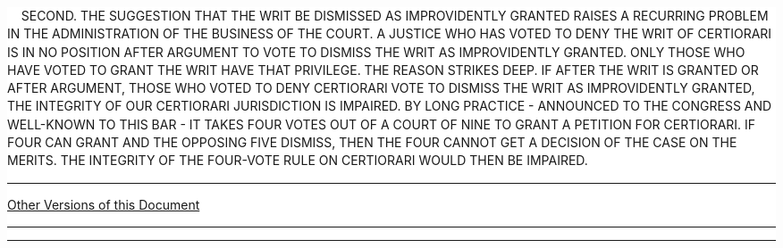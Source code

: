     SECOND.  THE SUGGESTION THAT THE WRIT BE DISMISSED AS IMPROVIDENTLY GRANTED RAISES A RECURRING PROBLEM IN THE ADMINISTRATION OF THE BUSINESS OF THE COURT.  A JUSTICE WHO HAS VOTED TO DENY THE WRIT OF CERTIORARI IS IN NO POSITION AFTER ARGUMENT TO VOTE TO DISMISS THE WRIT AS IMPROVIDENTLY GRANTED.  ONLY THOSE WHO HAVE VOTED TO GRANT THE WRIT HAVE THAT PRIVILEGE.  THE REASON STRIKES DEEP.   IF AFTER THE WRIT IS GRANTED OR AFTER ARGUMENT, THOSE WHO VOTED TO DENY CERTIORARI VOTE TO DISMISS THE WRIT AS IMPROVIDENTLY GRANTED, THE INTEGRITY OF OUR CERTIORARI JURISDICTION IS IMPAIRED.  BY LONG PRACTICE - ANNOUNCED TO THE CONGRESS AND WELL-KNOWN TO THIS BAR - IT TAKES FOUR VOTES OUT OF A COURT OF NINE TO GRANT A PETITION FOR CERTIORARI.  IF FOUR CAN GRANT AND THE OPPOSING FIVE DISMISS, THEN THE FOUR CANNOT GET A DECISION OF THE CASE ON THE MERITS.  THE INTEGRITY OF THE FOUR-VOTE RULE ON CERTIORARI WOULD THEN BE IMPAIRED.

----------

[Other Versions of this Document](https://publicdocs.github.io/go/links?ns=uslm-x&ref=%2Fus%2Fcourts%2Fscotus%2FusReporter%2F342%2F288)

----------
----------

[/us/courts/scotus/usReporter/342/288]: https://publicdocs.github.io/go/links?ns=uslm-x&ref=%2Fus%2Fcourts%2Fscotus%2FusReporter%2F342%2F288
[/us/courts/scotus/usReporter/342/808]: https://publicdocs.github.io/go/links?ns=uslm-x&ref=%2Fus%2Fcourts%2Fscotus%2FusReporter%2F342%2F808
[/us/courts/scotus/usReporter/338/366]: https://publicdocs.github.io/go/links?ns=uslm-x&ref=%2Fus%2Fcourts%2Fscotus%2FusReporter%2F338%2F366
[/us/courts/scotus/usReporter/97/392]: https://publicdocs.github.io/go/links?ns=uslm-x&ref=%2Fus%2Fcourts%2Fscotus%2FusReporter%2F97%2F392
[/us/courts/scotus/usReporter/102/556]: https://publicdocs.github.io/go/links?ns=uslm-x&ref=%2Fus%2Fcourts%2Fscotus%2FusReporter%2F102%2F556
[/us/courts/scotus/usReporter/117/567]: https://publicdocs.github.io/go/links?ns=uslm-x&ref=%2Fus%2Fcourts%2Fscotus%2FusReporter%2F117%2F567
[/us/courts/scotus/usReporter/95/407]: https://publicdocs.github.io/go/links?ns=uslm-x&ref=%2Fus%2Fcourts%2Fscotus%2FusReporter%2F95%2F407
[/us/courts/scotus/usReporter/342/808]: https://publicdocs.github.io/go/links?ns=uslm-x&ref=%2Fus%2Fcourts%2Fscotus%2FusReporter%2F342%2F808
[/us/stat/10/170]: https://publicdocs.github.io/go/links?ns=uslm&ref=%2Fus%2Fstat%2F10%2F170
[/us/usc/t31/s203]: https://publicdocs.github.io/go/links?ns=uslm&ref=%2Fus%2Fusc%2Ft31%2Fs203
[/us/courts/scotus/usReporter/275/603]: https://publicdocs.github.io/go/links?ns=uslm-x&ref=%2Fus%2Fcourts%2Fscotus%2FusReporter%2F275%2F603
[/us/courts/scotus/usReporter/261/387]: https://publicdocs.github.io/go/links?ns=uslm-x&ref=%2Fus%2Fcourts%2Fscotus%2FusReporter%2F261%2F387
[/us/courts/scotus/usReporter/242/430]: https://publicdocs.github.io/go/links?ns=uslm-x&ref=%2Fus%2Fcourts%2Fscotus%2FusReporter%2F242%2F430
[/us/courts/scotus/usReporter/220/547]: https://publicdocs.github.io/go/links?ns=uslm-x&ref=%2Fus%2Fcourts%2Fscotus%2FusReporter%2F220%2F547
[/us/courts/scotus/usReporter/243/1]: https://publicdocs.github.io/go/links?ns=uslm-x&ref=%2Fus%2Fcourts%2Fscotus%2FusReporter%2F243%2F1
[/us/courts/scotus/usReporter/263/508]: https://publicdocs.github.io/go/links?ns=uslm-x&ref=%2Fus%2Fcourts%2Fscotus%2FusReporter%2F263%2F508
[/us/courts/scotus/usReporter/264/314]: https://publicdocs.github.io/go/links?ns=uslm-x&ref=%2Fus%2Fcourts%2Fscotus%2FusReporter%2F264%2F314
[/us/courts/scotus/usReporter/282/813]: https://publicdocs.github.io/go/links?ns=uslm-x&ref=%2Fus%2Fcourts%2Fscotus%2FusReporter%2F282%2F813
[/us/courts/scotus/usReporter/283/798]: https://publicdocs.github.io/go/links?ns=uslm-x&ref=%2Fus%2Fcourts%2Fscotus%2FusReporter%2F283%2F798
[/us/courts/scotus/usReporter/286/533]: https://publicdocs.github.io/go/links?ns=uslm-x&ref=%2Fus%2Fcourts%2Fscotus%2FusReporter%2F286%2F533
[/us/courts/scotus/usReporter/297/101]: https://publicdocs.github.io/go/links?ns=uslm-x&ref=%2Fus%2Fcourts%2Fscotus%2FusReporter%2F297%2F101
[/us/courts/scotus/usReporter/302/645]: https://publicdocs.github.io/go/links?ns=uslm-x&ref=%2Fus%2Fcourts%2Fscotus%2FusReporter%2F302%2F645
[/us/courts/scotus/usReporter/305/578]: https://publicdocs.github.io/go/links?ns=uslm-x&ref=%2Fus%2Fcourts%2Fscotus%2FusReporter%2F305%2F578
[/us/courts/scotus/usReporter/306/622]: https://publicdocs.github.io/go/links?ns=uslm-x&ref=%2Fus%2Fcourts%2Fscotus%2FusReporter%2F306%2F622
[/us/courts/scotus/usReporter/323/327]: https://publicdocs.github.io/go/links?ns=uslm-x&ref=%2Fus%2Fcourts%2Fscotus%2FusReporter%2F323%2F327
[/us/courts/scotus/usReporter/323/673]: https://publicdocs.github.io/go/links?ns=uslm-x&ref=%2Fus%2Fcourts%2Fscotus%2FusReporter%2F323%2F673
[/us/courts/scotus/usReporter/287/97]: https://publicdocs.github.io/go/links?ns=uslm-x&ref=%2Fus%2Fcourts%2Fscotus%2FusReporter%2F287%2F97
[/us/courts/scotus/usReporter/336/53]: https://publicdocs.github.io/go/links?ns=uslm-x&ref=%2Fus%2Fcourts%2Fscotus%2FusReporter%2F336%2F53
[/us/courts/scotus/usReporter/342/808]: https://publicdocs.github.io/go/links?ns=uslm-x&ref=%2Fus%2Fcourts%2Fscotus%2FusReporter%2F342%2F808
[/us/courts/scotus/usReporter/300/588]: https://publicdocs.github.io/go/links?ns=uslm-x&ref=%2Fus%2Fcourts%2Fscotus%2FusReporter%2F300%2F588


